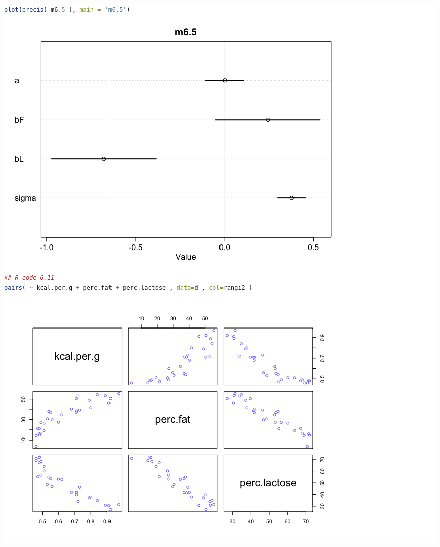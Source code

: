 ``` r
plot(precis( m6.5 ), main = 'm6.5')
```

![](ch6_files/figure-gfm/unnamed-chunk-7-3.png)

``` r
## R code 6.11
pairs( ~ kcal.per.g + perc.fat + perc.lactose , data=d , col=rangi2 )
```

![](ch6_files/figure-gfm/unnamed-chunk-8-1.png)
